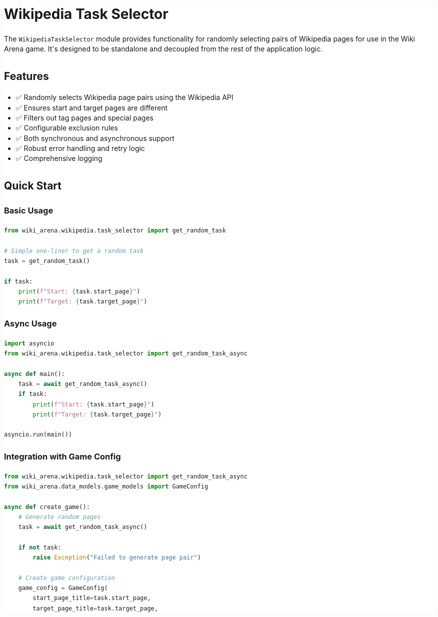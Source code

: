 # Wikipedia Task Selector

The `WikipediaTaskSelector` module provides functionality for randomly selecting pairs of Wikipedia pages for use in the Wiki Arena game. It's designed to be standalone and decoupled from the rest of the application logic.

## Features

- ✅ Randomly selects Wikipedia page pairs using the Wikipedia API
- ✅ Ensures start and target pages are different
- ✅ Filters out tag pages and special pages
- ✅ Configurable exclusion rules
- ✅ Both synchronous and asynchronous support
- ✅ Robust error handling and retry logic
- ✅ Comprehensive logging

## Quick Start

### Basic Usage

```python
from wiki_arena.wikipedia.task_selector import get_random_task

# Simple one-liner to get a random task
task = get_random_task()

if task:
    print(f"Start: {task.start_page}")
    print(f"Target: {task.target_page}")
```

### Async Usage

```python
import asyncio
from wiki_arena.wikipedia.task_selector import get_random_task_async

async def main():
    task = await get_random_task_async()
    if task:
        print(f"Start: {task.start_page}")
        print(f"Target: {task.target_page}")

asyncio.run(main())
```

### Integration with Game Config

```python
from wiki_arena.wikipedia.task_selector import get_random_task_async
from wiki_arena.data_models.game_models import GameConfig

async def create_game():
    # Generate random pages
    task = await get_random_task_async()
    
    if not task:
        raise Exception("Failed to generate page pair")
    
    # Create game configuration
    game_config = GameConfig(
        start_page_title=task.start_page,
        target_page_title=task.target_page,
```